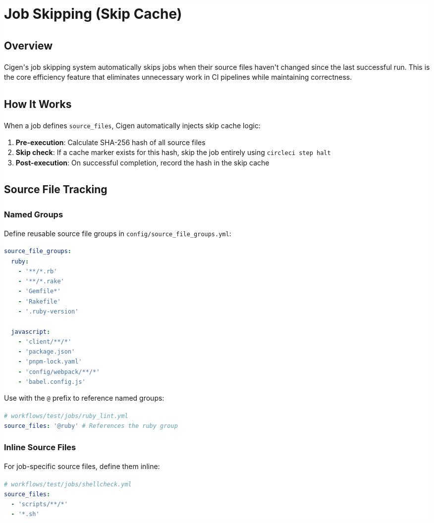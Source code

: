 # Job Skipping (Skip Cache)

## Overview

Cigen's job skipping system automatically skips jobs when their source files haven't changed since the last successful run. This is the core efficiency feature that eliminates unnecessary work in CI pipelines while maintaining correctness.

## How It Works

When a job defines `source_files`, Cigen automatically injects skip cache logic:

1. **Pre-execution**: Calculate SHA-256 hash of all source files
2. **Skip check**: If a cache marker exists for this hash, skip the job entirely using `circleci step halt`
3. **Post-execution**: On successful completion, record the hash in the skip cache

## Source File Tracking

### Named Groups

Define reusable source file groups in `config/source_file_groups.yml`:

```yaml
source_file_groups:
  ruby:
    - '**/*.rb'
    - '**/*.rake'
    - 'Gemfile*'
    - 'Rakefile'
    - '.ruby-version'

  javascript:
    - 'client/**/*'
    - 'package.json'
    - 'pnpm-lock.yaml'
    - 'config/webpack/**/*'
    - 'babel.config.js'
```

Use with the `@` prefix to reference named groups:

```yaml
# workflows/test/jobs/ruby_lint.yml
source_files: '@ruby' # References the ruby group
```

### Inline Source Files

For job-specific source files, define them inline:

```yaml
# workflows/test/jobs/shellcheck.yml
source_files:
  - 'scripts/**/*'
  - '*.sh'
```
